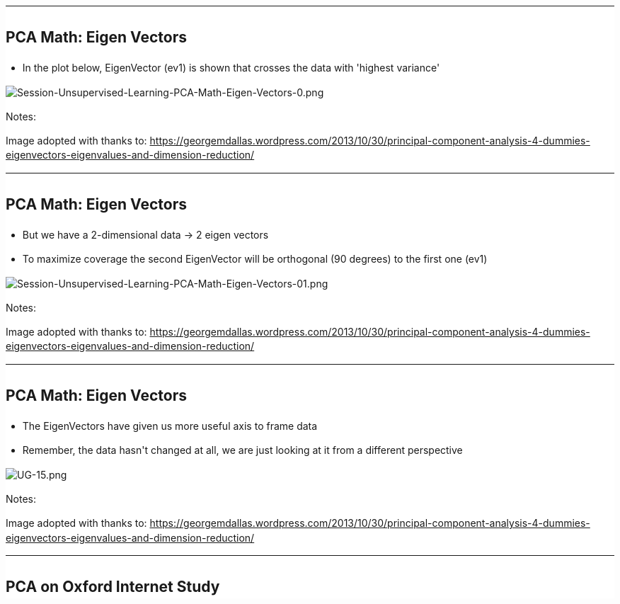 

---

## PCA Math: Eigen Vectors


 * In the plot below, EigenVector (ev1) is shown that crosses the data with 'highest variance'

<img src="../../assets/images/machine-learning/Session-Unsupervised-Learning-PCA-Math-Eigen-Vectors-0.png" alt="Session-Unsupervised-Learning-PCA-Math-Eigen-Vectors-0.png" style="width:60%;"/>



Notes:

Image adopted with thanks to: https://georgemdallas.wordpress.com/2013/10/30/principal-component-analysis-4-dummies-eigenvectors-eigenvalues-and-dimension-reduction/


---

## PCA Math: Eigen Vectors

 * But we have a 2-dimensional data -> 2 eigen vectors

 * To maximize coverage the second EigenVector will be orthogonal (90 degrees) to the first one (ev1)


 <img src="../../assets/images/machine-learning/Session-Unsupervised-Learning-PCA-Math-Eigen-Vectors-01.png" alt="Session-Unsupervised-Learning-PCA-Math-Eigen-Vectors-01.png" style="width:60%;"/>


Notes:

Image adopted with thanks to: https://georgemdallas.wordpress.com/2013/10/30/principal-component-analysis-4-dummies-eigenvectors-eigenvalues-and-dimension-reduction/


---

## PCA Math: Eigen Vectors


 * The EigenVectors have given us more useful axis to frame data

 * Remember, the data hasn't changed at all, we are just looking at it from a different perspective

<img src="../../assets/images/machine-learning/UG-15.png" alt="UG-15.png" style="width:50%;"/>



Notes:

Image adopted with thanks to: https://georgemdallas.wordpress.com/2013/10/30/principal-component-analysis-4-dummies-eigenvectors-eigenvalues-and-dimension-reduction/


---

## PCA on Oxford Internet Study
